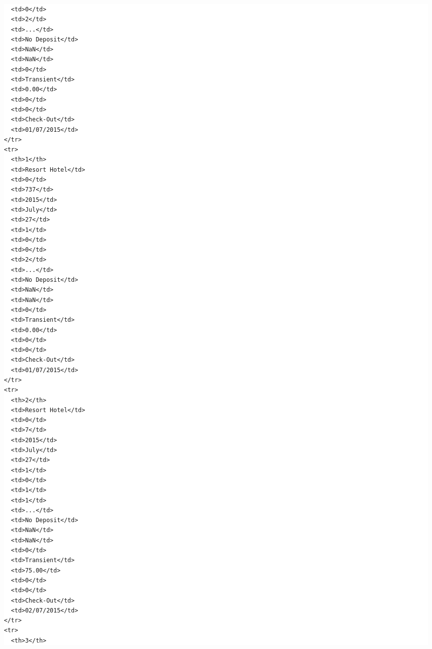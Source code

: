       <td>0</td>
      <td>2</td>
      <td>...</td>
      <td>No Deposit</td>
      <td>NaN</td>
      <td>NaN</td>
      <td>0</td>
      <td>Transient</td>
      <td>0.00</td>
      <td>0</td>
      <td>0</td>
      <td>Check-Out</td>
      <td>01/07/2015</td>
    </tr>
    <tr>
      <th>1</th>
      <td>Resort Hotel</td>
      <td>0</td>
      <td>737</td>
      <td>2015</td>
      <td>July</td>
      <td>27</td>
      <td>1</td>
      <td>0</td>
      <td>0</td>
      <td>2</td>
      <td>...</td>
      <td>No Deposit</td>
      <td>NaN</td>
      <td>NaN</td>
      <td>0</td>
      <td>Transient</td>
      <td>0.00</td>
      <td>0</td>
      <td>0</td>
      <td>Check-Out</td>
      <td>01/07/2015</td>
    </tr>
    <tr>
      <th>2</th>
      <td>Resort Hotel</td>
      <td>0</td>
      <td>7</td>
      <td>2015</td>
      <td>July</td>
      <td>27</td>
      <td>1</td>
      <td>0</td>
      <td>1</td>
      <td>1</td>
      <td>...</td>
      <td>No Deposit</td>
      <td>NaN</td>
      <td>NaN</td>
      <td>0</td>
      <td>Transient</td>
      <td>75.00</td>
      <td>0</td>
      <td>0</td>
      <td>Check-Out</td>
      <td>02/07/2015</td>
    </tr>
    <tr>
      <th>3</th>
